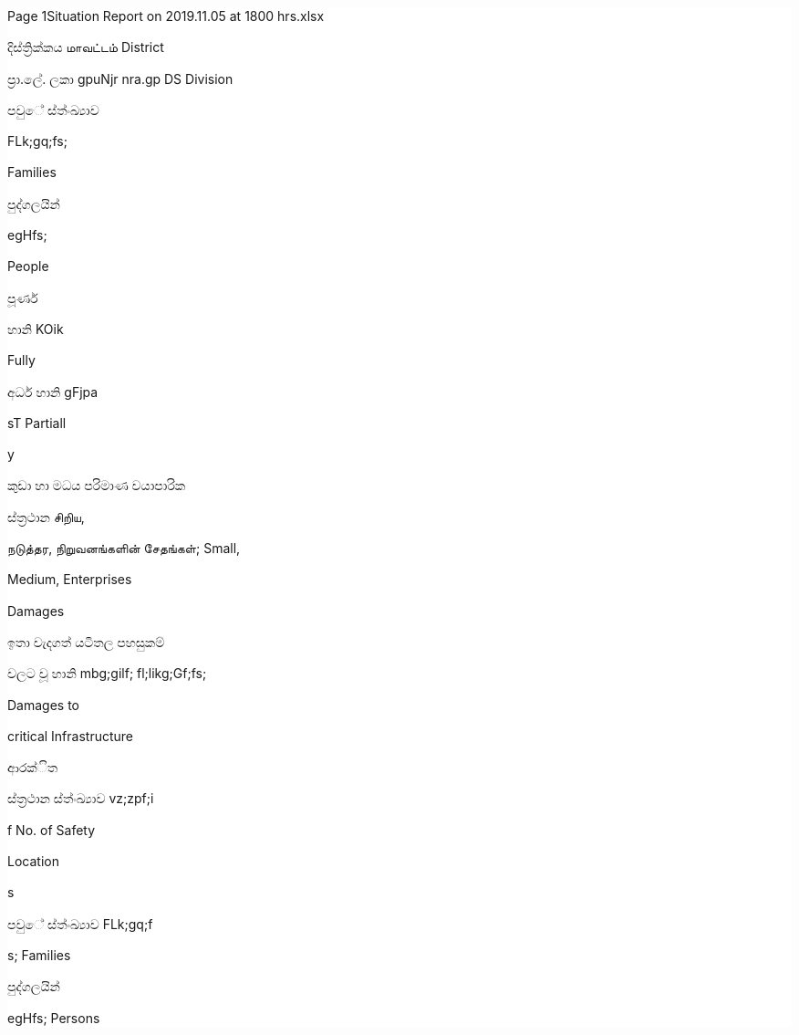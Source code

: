 Page 1Situation Report on 2019.11.05 at 1800 hrs.xlsx

දිස්ත්‍රික්කය மாவட்டம் District

ප්‍රා.ලේ. ලකා gpuNjr nra.gp DS Division

පවුේ ස්ත්‍ංඛ්‍යාව

FLk;gq;fs;

Families

පුද්ගලයින්

egHfs;

People

පූර්ණ

හානි KOik

Fully

අර්ධ හානි gFjpa

sT Partiall

y

කුඩා හා මධය පරිමාණ වයාපාරික

ස්ත්‍රථාන சிறிய,

நடுத்தர, நிறுவனங்களின் சேதங்கள்; Small,

Medium, Enterprises

Damages

ඉතා වැදගත් යටිතල පහසුකම්

වලට වූ හානි mbg;gilf; fl;likg;Gf;fs;

Damages to

critical Infrastructure

ආරක්ිත

ස්ත්‍රථාන ස්ත්‍ංඛ්‍යාව vz;zpf;i

f No. of Safety

Location

s

පවුේ ස්ත්‍ංඛ්‍යාව FLk;gq;f

s; Families

පුද්ගලයින්

egHfs; Persons
